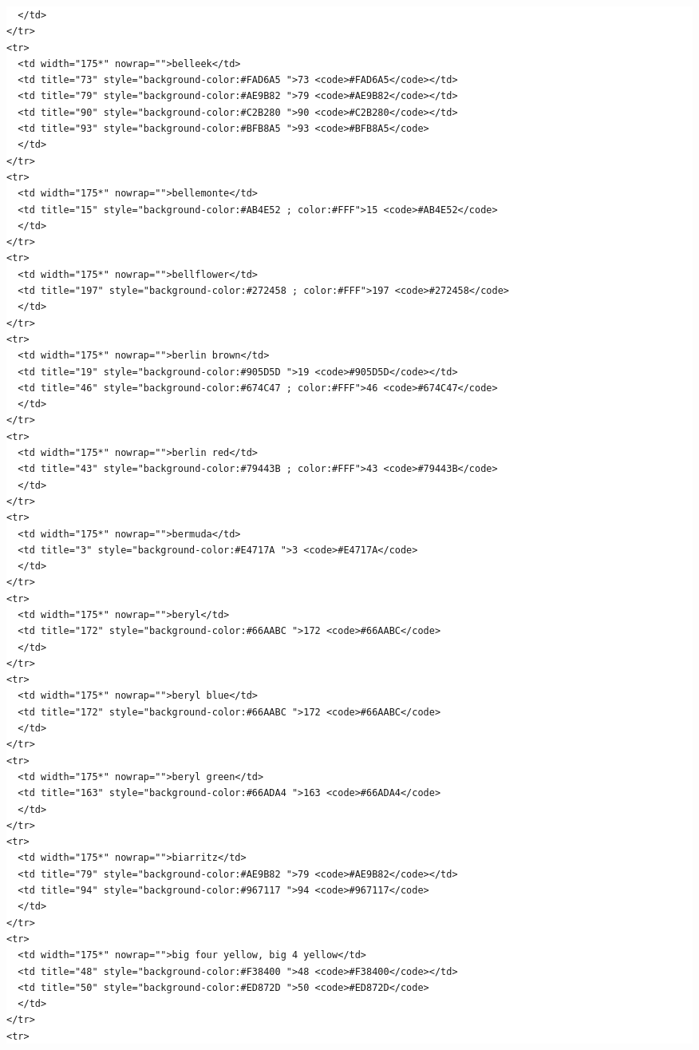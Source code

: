       </td>
    </tr>
    <tr>
      <td width="175*" nowrap="">belleek</td>
      <td title="73" style="background-color:#FAD6A5 ">73 <code>#FAD6A5</code></td>
      <td title="79" style="background-color:#AE9B82 ">79 <code>#AE9B82</code></td>
      <td title="90" style="background-color:#C2B280 ">90 <code>#C2B280</code></td>
      <td title="93" style="background-color:#BFB8A5 ">93 <code>#BFB8A5</code>
      </td>
    </tr>
    <tr>
      <td width="175*" nowrap="">bellemonte</td>
      <td title="15" style="background-color:#AB4E52 ; color:#FFF">15 <code>#AB4E52</code>
      </td>
    </tr>
    <tr>
      <td width="175*" nowrap="">bellflower</td>
      <td title="197" style="background-color:#272458 ; color:#FFF">197 <code>#272458</code>
      </td>
    </tr>
    <tr>
      <td width="175*" nowrap="">berlin brown</td>
      <td title="19" style="background-color:#905D5D ">19 <code>#905D5D</code></td>
      <td title="46" style="background-color:#674C47 ; color:#FFF">46 <code>#674C47</code>
      </td>
    </tr>
    <tr>
      <td width="175*" nowrap="">berlin red</td>
      <td title="43" style="background-color:#79443B ; color:#FFF">43 <code>#79443B</code>
      </td>
    </tr>
    <tr>
      <td width="175*" nowrap="">bermuda</td>
      <td title="3" style="background-color:#E4717A ">3 <code>#E4717A</code>
      </td>
    </tr>
    <tr>
      <td width="175*" nowrap="">beryl</td>
      <td title="172" style="background-color:#66AABC ">172 <code>#66AABC</code>
      </td>
    </tr>
    <tr>
      <td width="175*" nowrap="">beryl blue</td>
      <td title="172" style="background-color:#66AABC ">172 <code>#66AABC</code>
      </td>
    </tr>
    <tr>
      <td width="175*" nowrap="">beryl green</td>
      <td title="163" style="background-color:#66ADA4 ">163 <code>#66ADA4</code>
      </td>
    </tr>
    <tr>
      <td width="175*" nowrap="">biarritz</td>
      <td title="79" style="background-color:#AE9B82 ">79 <code>#AE9B82</code></td>
      <td title="94" style="background-color:#967117 ">94 <code>#967117</code>
      </td>
    </tr>
    <tr>
      <td width="175*" nowrap="">big four yellow, big 4 yellow</td>
      <td title="48" style="background-color:#F38400 ">48 <code>#F38400</code></td>
      <td title="50" style="background-color:#ED872D ">50 <code>#ED872D</code>
      </td>
    </tr>
    <tr>